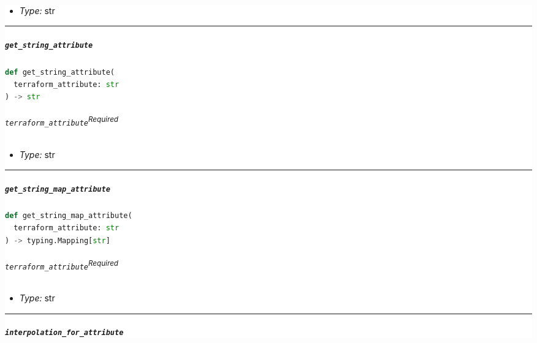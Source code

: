 - *Type:* str

---

##### `get_string_attribute` <a name="get_string_attribute" id="rhizo-co-terraform-provider-oci.dataOciDatabaseManagementManagedDatabaseSqlTuningAdvisorTasksExecutionPlanStatsComparision.DataOciDatabaseManagementManagedDatabaseSqlTuningAdvisorTasksExecutionPlanStatsComparision.getStringAttribute"></a>

```python
def get_string_attribute(
  terraform_attribute: str
) -> str
```

###### `terraform_attribute`<sup>Required</sup> <a name="terraform_attribute" id="rhizo-co-terraform-provider-oci.dataOciDatabaseManagementManagedDatabaseSqlTuningAdvisorTasksExecutionPlanStatsComparision.DataOciDatabaseManagementManagedDatabaseSqlTuningAdvisorTasksExecutionPlanStatsComparision.getStringAttribute.parameter.terraformAttribute"></a>

- *Type:* str

---

##### `get_string_map_attribute` <a name="get_string_map_attribute" id="rhizo-co-terraform-provider-oci.dataOciDatabaseManagementManagedDatabaseSqlTuningAdvisorTasksExecutionPlanStatsComparision.DataOciDatabaseManagementManagedDatabaseSqlTuningAdvisorTasksExecutionPlanStatsComparision.getStringMapAttribute"></a>

```python
def get_string_map_attribute(
  terraform_attribute: str
) -> typing.Mapping[str]
```

###### `terraform_attribute`<sup>Required</sup> <a name="terraform_attribute" id="rhizo-co-terraform-provider-oci.dataOciDatabaseManagementManagedDatabaseSqlTuningAdvisorTasksExecutionPlanStatsComparision.DataOciDatabaseManagementManagedDatabaseSqlTuningAdvisorTasksExecutionPlanStatsComparision.getStringMapAttribute.parameter.terraformAttribute"></a>

- *Type:* str

---

##### `interpolation_for_attribute` <a name="interpolation_for_attribute" id="rhizo-co-terraform-provider-oci.dataOciDatabaseManagementManagedDatabaseSqlTuningAdvisorTasksExecutionPlanStatsComparision.DataOciDatabaseManagementManagedDatabaseSqlTuningAdvisorTasksExecutionPlanStatsComparision.interpolationForAttribute"></a>
